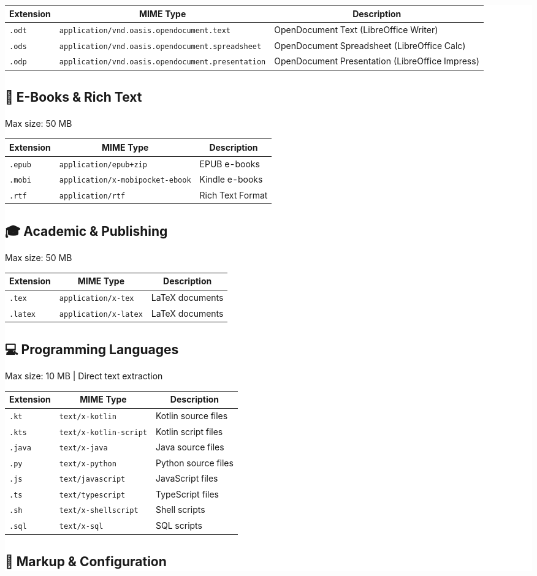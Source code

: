 | Extension | MIME Type | Description |
|-----------|-----------|-------------|
| `.odt` | `application/vnd.oasis.opendocument.text` | OpenDocument Text (LibreOffice Writer) |
| `.ods` | `application/vnd.oasis.opendocument.spreadsheet` | OpenDocument Spreadsheet (LibreOffice Calc) |
| `.odp` | `application/vnd.oasis.opendocument.presentation` | OpenDocument Presentation (LibreOffice Impress) |

## 📖 E-Books & Rich Text

Max size: 50 MB

| Extension | MIME Type | Description |
|-----------|-----------|-------------|
| `.epub` | `application/epub+zip` | EPUB e-books |
| `.mobi` | `application/x-mobipocket-ebook` | Kindle e-books |
| `.rtf` | `application/rtf` | Rich Text Format |

## 🎓 Academic & Publishing

Max size: 50 MB

| Extension | MIME Type | Description |
|-----------|-----------|-------------|
| `.tex` | `application/x-tex` | LaTeX documents |
| `.latex` | `application/x-latex` | LaTeX documents |

## 💻 Programming Languages

Max size: 10 MB | Direct text extraction

| Extension | MIME Type | Description |
|-----------|-----------|-------------|
| `.kt` | `text/x-kotlin` | Kotlin source files |
| `.kts` | `text/x-kotlin-script` | Kotlin script files |
| `.java` | `text/x-java` | Java source files |
| `.py` | `text/x-python` | Python source files |
| `.js` | `text/javascript` | JavaScript files |
| `.ts` | `text/typescript` | TypeScript files |
| `.sh` | `text/x-shellscript` | Shell scripts |
| `.sql` | `text/x-sql` | SQL scripts |

## 🔧 Markup & Configuration
